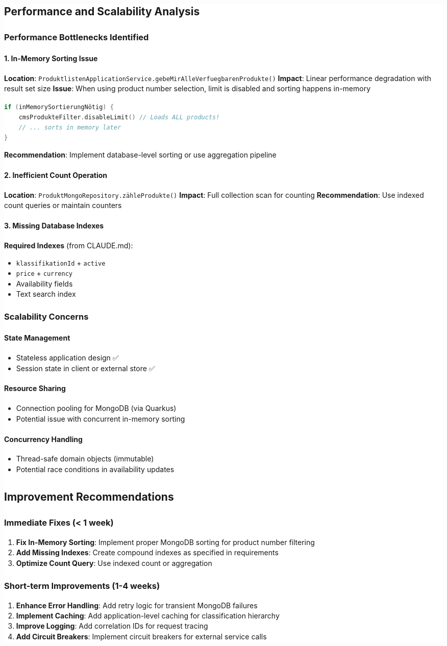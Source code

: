 ## Performance and Scalability Analysis

### Performance Bottlenecks Identified

#### 1. In-Memory Sorting Issue
**Location**: `ProduktlistenApplicationService.gebeMirAlleVerfuegbarenProdukte()`
**Impact**: Linear performance degradation with result set size
**Issue**: When using product number selection, limit is disabled and sorting happens in-memory
```kotlin
if (inMemorySortierungNötig) {
    cmsProdukteFilter.disableLimit() // Loads ALL products!
    // ... sorts in memory later
}
```
**Recommendation**: Implement database-level sorting or use aggregation pipeline

#### 2. Inefficient Count Operation
**Location**: `ProduktMongoRepository.zähleProdukte()`
**Impact**: Full collection scan for counting
**Recommendation**: Use indexed count queries or maintain counters

#### 3. Missing Database Indexes
**Required Indexes** (from CLAUDE.md):
- `klassifikationId` + `active`
- `price` + `currency`
- Availability fields
- Text search index

### Scalability Concerns

#### State Management
- Stateless application design ✅
- Session state in client or external store ✅

#### Resource Sharing
- Connection pooling for MongoDB (via Quarkus)
- Potential issue with concurrent in-memory sorting

#### Concurrency Handling
- Thread-safe domain objects (immutable)
- Potential race conditions in availability updates

## Improvement Recommendations

### Immediate Fixes (< 1 week)
1. **Fix In-Memory Sorting**: Implement proper MongoDB sorting for product number filtering
2. **Add Missing Indexes**: Create compound indexes as specified in requirements
3. **Optimize Count Query**: Use indexed count or aggregation

### Short-term Improvements (1-4 weeks)
1. **Enhance Error Handling**: Add retry logic for transient MongoDB failures
2. **Implement Caching**: Add application-level caching for classification hierarchy
3. **Improve Logging**: Add correlation IDs for request tracing
4. **Add Circuit Breakers**: Implement circuit breakers for external service calls
